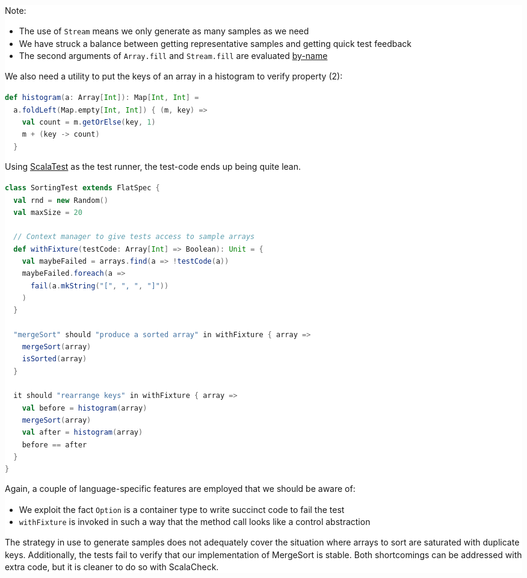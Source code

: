 Note:
* The use of `Stream` means we only generate as many samples as we need
* We have struck a balance between getting representative samples and getting quick test feedback
* The second arguments of `Array.fill` and `Stream.fill` are evaluated [by-name](https://docs.scala-lang.org/tour/by-name-parameters.html)

We also need a utility to put the keys of an array in a histogram to verify property (2):

```scala
def histogram(a: Array[Int]): Map[Int, Int] = 
  a.foldLeft(Map.empty[Int, Int]) { (m, key) =>
    val count = m.getOrElse(key, 1)
    m + (key -> count)
  }
```

Using [ScalaTest](http://www.scalatest.org) as the test runner, the test-code ends up being quite lean.

```scala
class SortingTest extends FlatSpec {
  val rnd = new Random()
  val maxSize = 20

  // Context manager to give tests access to sample arrays
  def withFixture(testCode: Array[Int] => Boolean): Unit = {
    val maybeFailed = arrays.find(a => !testCode(a))
    maybeFailed.foreach(a =>
      fail(a.mkString("[", ", ", "]"))
    )
  }

  "mergeSort" should "produce a sorted array" in withFixture { array =>
    mergeSort(array)
    isSorted(array)
  }

  it should "rearrange keys" in withFixture { array =>
    val before = histogram(array)
    mergeSort(array)
    val after = histogram(array)
    before == after
  }
}
```

Again, a couple of language-specific features are employed that we should be aware of:
* We exploit the fact `Option` is a container type to write succinct code to fail the test
* `withFixture` is invoked in such a way that the method call looks like a control abstraction

The strategy in use to generate samples does not adequately cover the situation where arrays to sort are saturated with duplicate keys. Additionally, the tests fail to verify that our implementation of MergeSort is stable. Both shortcomings can be addressed with extra code, but it is cleaner to do so with ScalaCheck.
